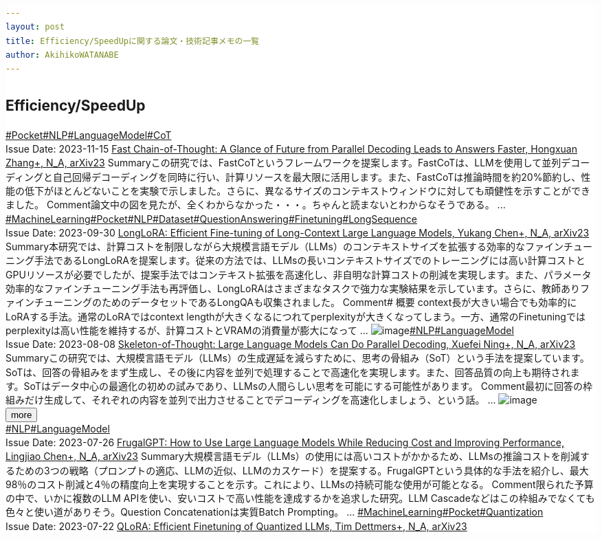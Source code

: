 ```yaml
---
layout: post
title: Efficiency/SpeedUpに関する論文・技術記事メモの一覧
author: AkihikoWATANABE
---
```

## Efficiency/SpeedUp
<div class="visible-content">
<a class="button" href="articles/Pocket.html">#Pocket</a><a class="button" href="articles/NLP.html">#NLP</a><a class="button" href="articles/LanguageModel.html">#LanguageModel</a><a class="button" href="articles/CoT.html">#CoT</a><br><span class="issue_date">Issue Date: 2023-11-15</span>
<a href="https://github.com/AkihikoWatanabe/paper_notes/issues/1135">Fast Chain-of-Thought: A Glance of Future from Parallel Decoding Leads  to Answers Faster, Hongxuan Zhang+, N_A, arXiv23</a>
<span class="snippet"><span>Summary</span>この研究では、FastCoTというフレームワークを提案します。FastCoTは、LLMを使用して並列デコーディングと自己回帰デコーディングを同時に行い、計算リソースを最大限に活用します。また、FastCoTは推論時間を約20%節約し、性能の低下がほとんどないことを実験で示しました。さらに、異なるサイズのコンテキストウィンドウに対しても頑健性を示すことができました。</span>
<span class="snippet"><span>Comment</span>論文中の図を見たが、全くわからなかった・・・。ちゃんと読まないとわからなそうである。 ...</span>
<a class="button" href="articles/MachineLearning.html">#MachineLearning</a><a class="button" href="articles/Pocket.html">#Pocket</a><a class="button" href="articles/NLP.html">#NLP</a><a class="button" href="articles/Dataset.html">#Dataset</a><a class="button" href="articles/QuestionAnswering.html">#QuestionAnswering</a><a class="button" href="articles/Finetuning.html">#Finetuning</a><a class="button" href="articles/LongSequence.html">#LongSequence</a><br><span class="issue_date">Issue Date: 2023-09-30</span>
<a href="https://github.com/AkihikoWatanabe/paper_notes/issues/1045">LongLoRA: Efficient Fine-tuning of Long-Context Large Language Models, Yukang Chen+, N_A, arXiv23</a>
<span class="snippet"><span>Summary</span>本研究では、計算コストを制限しながら大規模言語モデル（LLMs）のコンテキストサイズを拡張する効率的なファインチューニング手法であるLongLoRAを提案します。従来の方法では、LLMsの長いコンテキストサイズでのトレーニングには高い計算コストとGPUリソースが必要でしたが、提案手法ではコンテキスト拡張を高速化し、非自明な計算コストの削減を実現します。また、パラメータ効率的なファインチューニング手法も再評価し、LongLoRAはさまざまなタスクで強力な実験結果を示しています。さらに、教師ありファインチューニングのためのデータセットであるLongQAも収集されました。</span>
<span class="snippet"><span>Comment</span># 概要
context長が大きい場合でも効率的にLoRAする手法。通常のLoRAではcontext lengthが大きくなるにつれてperplexityが大きくなってしまう。一方、通常のFinetuningではperplexityは高い性能を維持するが、計算コストとVRAMの消費量が膨大になって ...</span>
<img src="https://github.com/AkihikoWatanabe/paper_notes/assets/12249301/fc3d17c7-b1ac-4741-9895-bce70cf0b356" alt="image"><a class="button" href="articles/NLP.html">#NLP</a><a class="button" href="articles/LanguageModel.html">#LanguageModel</a><br><span class="issue_date">Issue Date: 2023-08-08</span>
<a href="https://github.com/AkihikoWatanabe/paper_notes/issues/921">Skeleton-of-Thought: Large Language Models Can Do Parallel Decoding, Xuefei Ning+, N_A, arXiv23</a>
<span class="snippet"><span>Summary</span>この研究では、大規模言語モデル（LLMs）の生成遅延を減らすために、思考の骨組み（SoT）という手法を提案しています。SoTは、回答の骨組みをまず生成し、その後に内容を並列で処理することで高速化を実現します。また、回答品質の向上も期待されます。SoTはデータ中心の最適化の初めの試みであり、LLMsの人間らしい思考を可能にする可能性があります。</span>
<span class="snippet"><span>Comment</span>最初に回答の枠組みだけ生成して、それぞれの内容を並列で出力させることでデコーディングを高速化しましょう、という話。 ...</span>
<img src="https://github.com/AkihikoWatanabe/paper_notes/assets/12249301/fb25d8ba-dff7-4f6f-be25-0973488f6e8a" alt="image"></div>
<button onclick="showMore(0)">more</button>

<div class="hidden-content">
<a class="button" href="articles/NLP.html">#NLP</a><a class="button" href="articles/LanguageModel.html">#LanguageModel</a><br><span class="issue_date">Issue Date: 2023-07-26</span>
<a href="https://github.com/AkihikoWatanabe/paper_notes/issues/905">FrugalGPT: How to Use Large Language Models While Reducing Cost and  Improving Performance, Lingjiao Chen+, N_A, arXiv23</a>
<span class="snippet"><span>Summary</span>大規模言語モデル（LLMs）の使用には高いコストがかかるため、LLMsの推論コストを削減するための3つの戦略（プロンプトの適応、LLMの近似、LLMのカスケード）を提案する。FrugalGPTという具体的な手法を紹介し、最大98％のコスト削減と4％の精度向上を実現することを示す。これにより、LLMsの持続可能な使用が可能となる。</span>
<span class="snippet"><span>Comment</span>限られた予算の中で、いかに複数のLLM APIを使い、安いコストで高い性能を達成するかを追求した研究。LLM Cascadeなどはこの枠組みでなくても色々と使い道がありそう。Question Concatenationは実質Batch Prompting。 ...</span>
<a class="button" href="articles/MachineLearning.html">#MachineLearning</a><a class="button" href="articles/Pocket.html">#Pocket</a><a class="button" href="articles/Quantization.html">#Quantization</a><br><span class="issue_date">Issue Date: 2023-07-22</span>
<a href="https://github.com/AkihikoWatanabe/paper_notes/issues/881">QLoRA: Efficient Finetuning of Quantized LLMs, Tim Dettmers+, N_A, arXiv23</a>